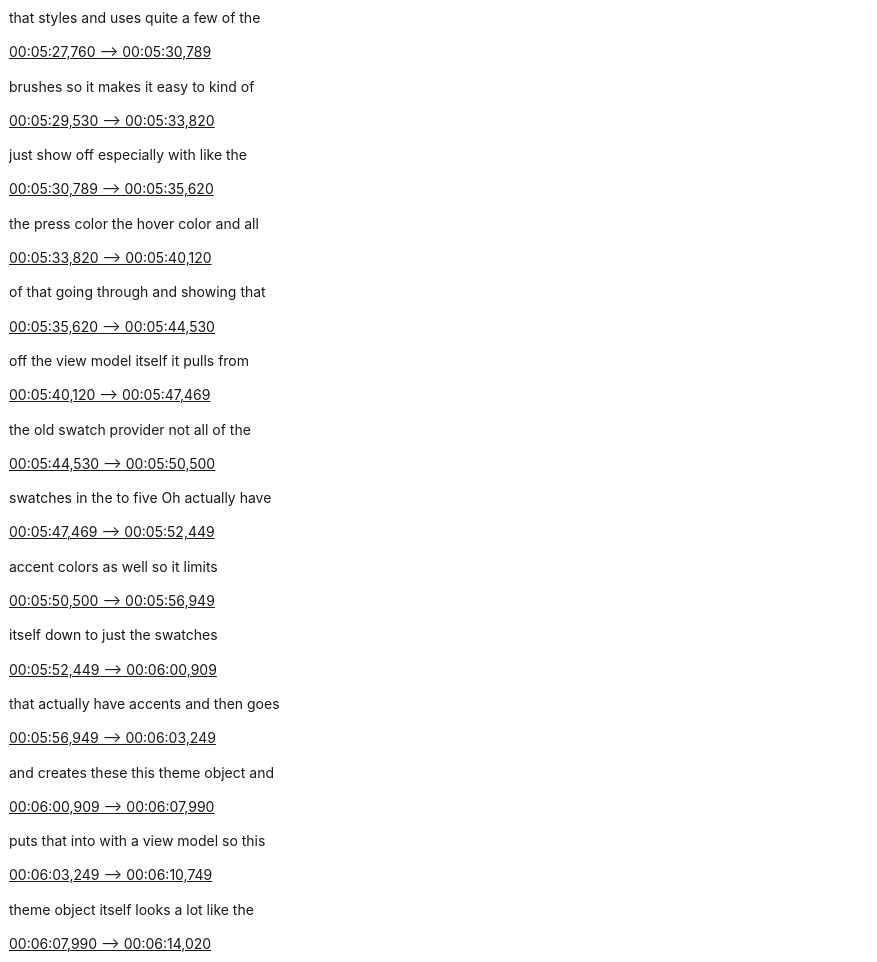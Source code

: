 that styles and uses quite a few of the


[00:05:27,760 --> 00:05:30,789](https://youtu.be/1gHAKhFBcOU?t=00h05m27s)

brushes so it makes it easy to kind of


[00:05:29,530 --> 00:05:33,820](https://youtu.be/1gHAKhFBcOU?t=00h05m29s)

just show off especially with like the


[00:05:30,789 --> 00:05:35,620](https://youtu.be/1gHAKhFBcOU?t=00h05m30s)

the press color the hover color and all


[00:05:33,820 --> 00:05:40,120](https://youtu.be/1gHAKhFBcOU?t=00h05m33s)

of that going through and showing that


[00:05:35,620 --> 00:05:44,530](https://youtu.be/1gHAKhFBcOU?t=00h05m35s)

off the view model itself it pulls from


[00:05:40,120 --> 00:05:47,469](https://youtu.be/1gHAKhFBcOU?t=00h05m40s)

the old swatch provider not all of the


[00:05:44,530 --> 00:05:50,500](https://youtu.be/1gHAKhFBcOU?t=00h05m44s)

swatches in the to five Oh actually have


[00:05:47,469 --> 00:05:52,449](https://youtu.be/1gHAKhFBcOU?t=00h05m47s)

accent colors as well so it limits


[00:05:50,500 --> 00:05:56,949](https://youtu.be/1gHAKhFBcOU?t=00h05m50s)

itself down to just the swatches


[00:05:52,449 --> 00:06:00,909](https://youtu.be/1gHAKhFBcOU?t=00h05m52s)

that actually have accents and then goes


[00:05:56,949 --> 00:06:03,249](https://youtu.be/1gHAKhFBcOU?t=00h05m56s)

and creates these this theme object and


[00:06:00,909 --> 00:06:07,990](https://youtu.be/1gHAKhFBcOU?t=00h06m00s)

puts that into with a view model so this


[00:06:03,249 --> 00:06:10,749](https://youtu.be/1gHAKhFBcOU?t=00h06m03s)

theme object itself looks a lot like the


[00:06:07,990 --> 00:06:14,020](https://youtu.be/1gHAKhFBcOU?t=00h06m07s)
